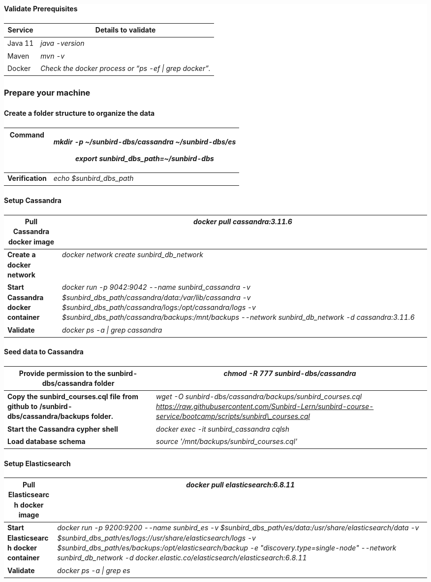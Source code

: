 #### **Validate Prerequisites** <a href="#id-2spd1lv7p4xm" id="id-2spd1lv7p4xm"></a>

| **Service** | **Details to validate**                                |
| ----------- | ------------------------------------------------------ |
| Java 11     | _java -version_                                        |
| Maven       | _mvn -v_                                               |
| Docker      | _Check the docker process or “ps -ef \| grep docker”._ |

### **Prepare your machine** <a href="#id-2u9l8m6af6vg" id="id-2u9l8m6af6vg"></a>

#### **Create a folder structure to organize the data** <a href="#fn5wpirz44p2" id="fn5wpirz44p2"></a>

| **Command**      | <p><em>mkdir -p ~/sunbird-dbs/cassandra ~/sunbird-dbs/es</em></p><p><em>export sunbird_dbs_path=~/sunbird-dbs</em></p> |
| ---------------- | ---------------------------------------------------------------------------------------------------------------------- |
| **Verification** | _echo $sunbird\_dbs\_path_                                                                                             |

#### **Setup Cassandra** <a href="#id-59f6rtjx1ypr" id="id-59f6rtjx1ypr"></a>

| **Pull Cassandra docker image**      | _docker pull cassandra:3.11.6_                                                                                                                                                                                                                                                  |
| ------------------------------------ | ------------------------------------------------------------------------------------------------------------------------------------------------------------------------------------------------------------------------------------------------------------------------------- |
| **Create a docker network**          | _docker network create sunbird\_db\_network_                                                                                                                                                                                                                                    |
| **Start Cassandra docker container** | _docker run -p 9042:9042 --name sunbird\_cassandra -v $sunbird\_dbs\_path/cassandra/data:/var/lib/cassandra -v $sunbird\_dbs\_path/cassandra/logs:/opt/cassandra/logs -v $sunbird\_dbs\_path/cassandra/backups:/mnt/backups --network sunbird\_db\_network -d cassandra:3.11.6_ |
| **Validate**                         | _docker ps -a \| grep cassandra_                                                                                                                                                                                                                                                |

#### **Seed data to Cassandra** <a href="#wyzuyckn0a46" id="wyzuyckn0a46"></a>

| **Provide permission to the sunbird-dbs/cassandra folder**                                   | _chmod -R 777 sunbird-dbs/cassandra_                                                                                                                                     |
| -------------------------------------------------------------------------------------------- | ------------------------------------------------------------------------------------------------------------------------------------------------------------------------ |
| **Copy the sunbird\_courses.cql file from github to /sunbird-dbs/cassandra/backups folder.** | _wget -O sunbird-dbs/cassandra/backups/sunbird\_courses.cql https://raw.githubusercontent.com/Sunbird-Lern/sunbird-course-service/bootcamp/scripts/sunbird\_courses.cql_ |
| **Start the Cassandra cypher shell**                                                         | _docker exec -it sunbird\_cassandra cqlsh_                                                                                                                               |
| **Load database schema**                                                                     | _source '/mnt/backups/sunbird\_courses.cql'_                                                                                                                             |

#### **Setup Elasticsearch** <a href="#hs24syyyku9h" id="hs24syyyku9h"></a>

| **Pull Elasticsearch docker image**                    | _docker pull elasticsearch:6.8.11_                                                                                                                                                                                                                                                                                                                         |
| ------------------------------------------------------ | ---------------------------------------------------------------------------------------------------------------------------------------------------------------------------------------------------------------------------------------------------------------------------------------------------------------------------------------------------------- |
| **Start Elasticsearch docker container**               | _docker run -p 9200:9200 --name sunbird\_es -v $sunbird\_dbs\_path/es/data:/usr/share/elasticsearch/data -v $sunbird\_dbs\_path/es/logs://usr/share/elasticsearch/logs -v $sunbird\_dbs\_path/es/backups:/opt/elasticsearch/backup -e "discovery.type=single-node" --network sunbird\_db\_network -d docker.elastic.co/elasticsearch/elasticsearch:6.8.11_ |
| **Validate**                                           | _docker ps -a \| grep es_                                                                                                                                                                                                                                                                                                                                  |
